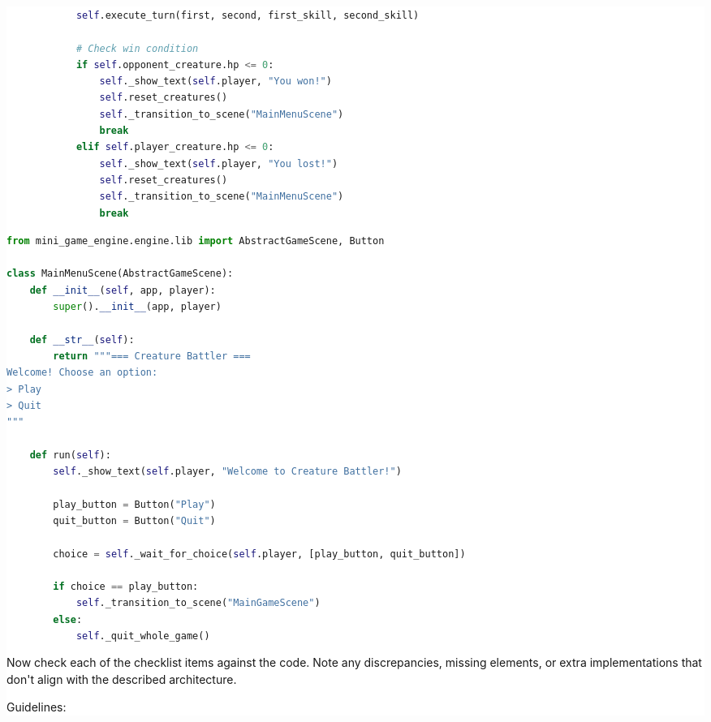 ```python main_game/scenes/main_game_scene.py
            self.execute_turn(first, second, first_skill, second_skill)

            # Check win condition
            if self.opponent_creature.hp <= 0:
                self._show_text(self.player, "You won!")
                self.reset_creatures()
                self._transition_to_scene("MainMenuScene")
                break
            elif self.player_creature.hp <= 0:
                self._show_text(self.player, "You lost!")
                self.reset_creatures()
                self._transition_to_scene("MainMenuScene")
                break

```

```python main_game/scenes/main_menu_scene.py
from mini_game_engine.engine.lib import AbstractGameScene, Button

class MainMenuScene(AbstractGameScene):
    def __init__(self, app, player):
        super().__init__(app, player)

    def __str__(self):
        return """=== Creature Battler ===
Welcome! Choose an option:
> Play
> Quit
"""

    def run(self):
        self._show_text(self.player, "Welcome to Creature Battler!")
        
        play_button = Button("Play")
        quit_button = Button("Quit")
        
        choice = self._wait_for_choice(self.player, [play_button, quit_button])
        
        if choice == play_button:
            self._transition_to_scene("MainGameScene")
        else:
            self._quit_whole_game()

```



Now check each of the checklist items against the code. Note any discrepancies, missing elements, or extra implementations that don't align with the described architecture.



Guidelines:
